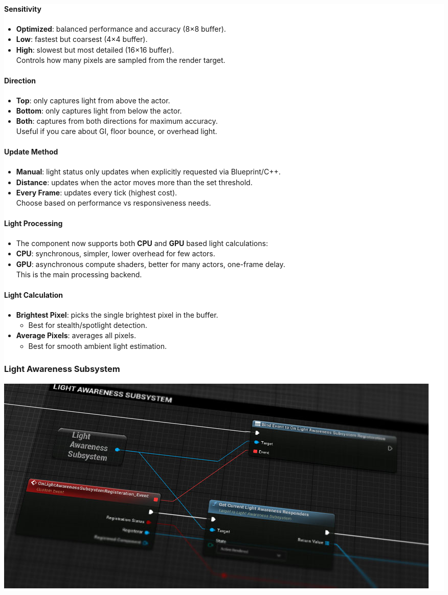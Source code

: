 #### Sensitivity
- **Optimized**: balanced performance and accuracy (8×8 buffer).
- **Low**: fastest but coarsest (4×4 buffer).
- **High**: slowest but most detailed (16×16 buffer).  
  Controls how many pixels are sampled from the render target.

#### Direction
- **Top**: only captures light from above the actor.
- **Bottom**: only captures light from below the actor.
- **Both**: captures from both directions for maximum accuracy.  
  Useful if you care about GI, floor bounce, or overhead light.

#### Update Method
- **Manual**: light status only updates when explicitly requested via Blueprint/C++.
- **Distance**: updates when the actor moves more than the set threshold.
- **Every Frame**: updates every tick (highest cost).  
  Choose based on performance vs responsiveness needs.

#### Light Processing
- The component now supports both **CPU** and **GPU** based light calculations:
- **CPU**: synchronous, simpler, lower overhead for few actors.
- **GPU**: asynchronous compute shaders, better for many actors, one-frame delay.  
  This is the main processing backend.

#### Light Calculation
- **Brightest Pixel**: picks the single brightest pixel in the buffer.
    - Best for stealth/spotlight detection.
- **Average Pixels**: averages all pixels.
    - Best for smooth ambient light estimation.


### Light Awareness Subsystem
<img src="Resources/ss4.jpg" alt="plugin-light-awareness" width="830"/>
